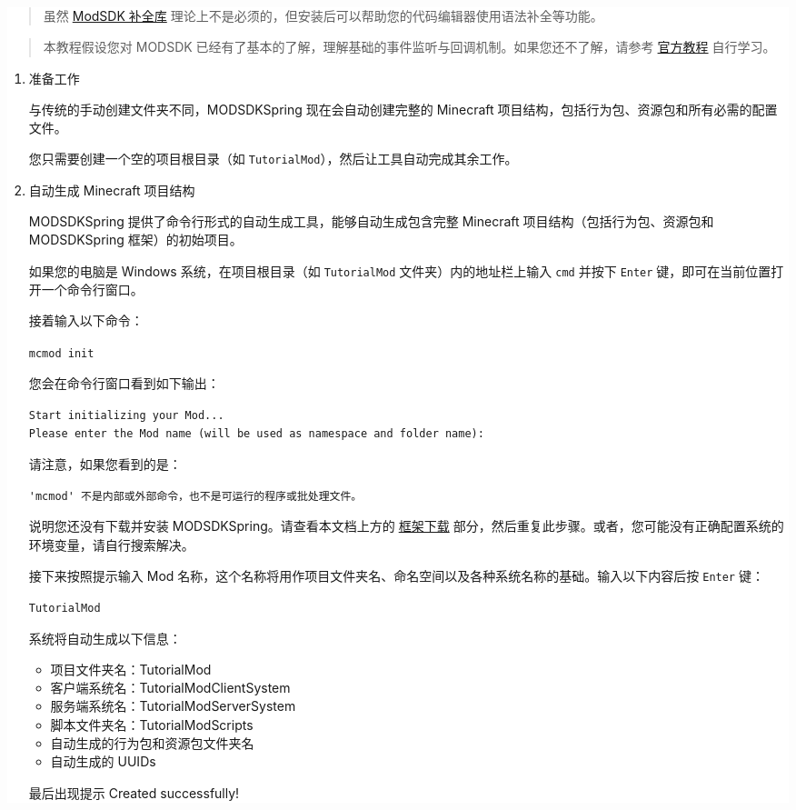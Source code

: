 > 虽然 [ModSDK 补全库](https://mc.163.com/dev/mcmanual/mc-dev/mcguide/20-%E7%8E%A9%E6%B3%95%E5%BC%80%E5%8F%91/13-%E6%A8%A1%E7%BB%84SDK%E7%BC%96%E7%A8%8B/2-Python%E8%84%9A%E6%9C%AC%E5%BC%80%E5%8F%91/0-%E8%84%9A%E6%9C%AC%E5%BC%80%E5%8F%91%E5%85%A5%E9%97%A8.html?catalog=1#%E5%AE%89%E8%A3%85mod-sdk%E8%A1%A5%E5%85%A8%E5%BA%93) 理论上不是必须的，但安装后可以帮助您的代码编辑器使用语法补全等功能。

> 本教程假设您对 MODSDK 已经有了基本的了解，理解基础的事件监听与回调机制。如果您还不了解，请参考 [官方教程](https://mc.163.com/dev/mcmanual/mc-dev/mcguide/20-%E7%8E%A9%E6%B3%95%E5%BC%80%E5%8F%91/13-%E6%A8%A1%E7%BB%84SDK%E7%BC%96%E7%A8%8B/2-Python%E8%84%9A%E6%9C%AC%E5%BC%80%E5%8F%91/0-%E8%84%9A%E6%9C%AC%E5%BC%80%E5%8F%91%E5%85%A5%E9%97%A8.html?catalog=1) 自行学习。

1. 准备工作

    与传统的手动创建文件夹不同，MODSDKSpring 现在会自动创建完整的 Minecraft 项目结构，包括行为包、资源包和所有必需的配置文件。
    
    您只需要创建一个空的项目根目录（如 `TutorialMod`），然后让工具自动完成其余工作。

2. 自动生成 Minecraft 项目结构
   
    MODSDKSpring 提供了命令行形式的自动生成工具，能够自动生成包含完整 Minecraft 项目结构（包括行为包、资源包和 MODSDKSpring 框架）的初始项目。

    如果您的电脑是 Windows 系统，在项目根目录（如 `TutorialMod` 文件夹）内的地址栏上输入 `cmd` 并按下 `Enter` 键，即可在当前位置打开一个命令行窗口。

    接着输入以下命令：

    ```shell
    mcmod init
    ```

    您会在命令行窗口看到如下输出：

    ```shell
    Start initializing your Mod...
    Please enter the Mod name (will be used as namespace and folder name):
    ```

    请注意，如果您看到的是：

    ```shell
    'mcmod' 不是内部或外部命令，也不是可运行的程序或批处理文件。
    ```

    说明您还没有下载并安装 MODSDKSpring。请查看本文档上方的 [框架下载](#%E6%A1%86%E6%9E%B6%E4%B8%8B%E8%BD%BD) 部分，然后重复此步骤。或者，您可能没有正确配置系统的环境变量，请自行搜索解决。

    接下来按照提示输入 Mod 名称，这个名称将用作项目文件夹名、命名空间以及各种系统名称的基础。输入以下内容后按 `Enter` 键：

    ```shell
    TutorialMod
    ```

    系统将自动生成以下信息：
    - 项目文件夹名：TutorialMod
    - 客户端系统名：TutorialModClientSystem
    - 服务端系统名：TutorialModServerSystem
    - 脚本文件夹名：TutorialModScripts
    - 自动生成的行为包和资源包文件夹名
    - 自动生成的 UUIDs

    最后出现提示 Created successfully!

